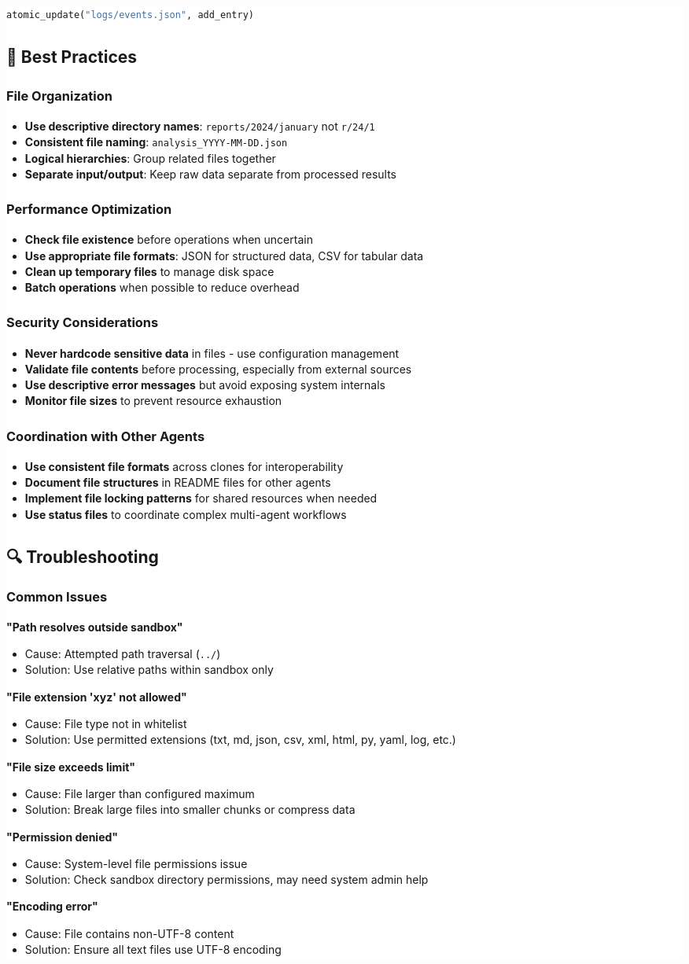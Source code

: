 ```python
atomic_update("logs/events.json", add_entry)
```

## 🎯 Best Practices

### File Organization
- **Use descriptive directory names**: `reports/2024/january` not `r/24/1`
- **Consistent file naming**: `analysis_YYYY-MM-DD.json`
- **Logical hierarchies**: Group related files together
- **Separate input/output**: Keep raw data separate from processed results

### Performance Optimization
- **Check file existence** before operations when uncertain
- **Use appropriate file formats**: JSON for structured data, CSV for tabular data
- **Clean up temporary files** to manage disk space
- **Batch operations** when possible to reduce overhead

### Security Considerations
- **Never hardcode sensitive data** in files - use configuration management
- **Validate file contents** before processing, especially from external sources
- **Use descriptive error messages** but avoid exposing system internals
- **Monitor file sizes** to prevent resource exhaustion

### Coordination with Other Agents
- **Use consistent file formats** across clones for interoperability
- **Document file structures** in README files for other agents
- **Implement file locking patterns** for shared resources when needed
- **Use status files** to coordinate complex multi-agent workflows

## 🔍 Troubleshooting

### Common Issues

**"Path resolves outside sandbox"**
- Cause: Attempted path traversal (`../`)
- Solution: Use relative paths within sandbox only

**"File extension 'xyz' not allowed"**
- Cause: File type not in whitelist
- Solution: Use permitted extensions (txt, md, json, csv, xml, html, py, yaml, log, etc.)

**"File size exceeds limit"**
- Cause: File larger than configured maximum
- Solution: Break large files into smaller chunks or compress data

**"Permission denied"**
- Cause: System-level file permissions issue
- Solution: Check sandbox directory permissions, may need system admin help

**"Encoding error"**
- Cause: File contains non-UTF-8 content
- Solution: Ensure all text files use UTF-8 encoding
